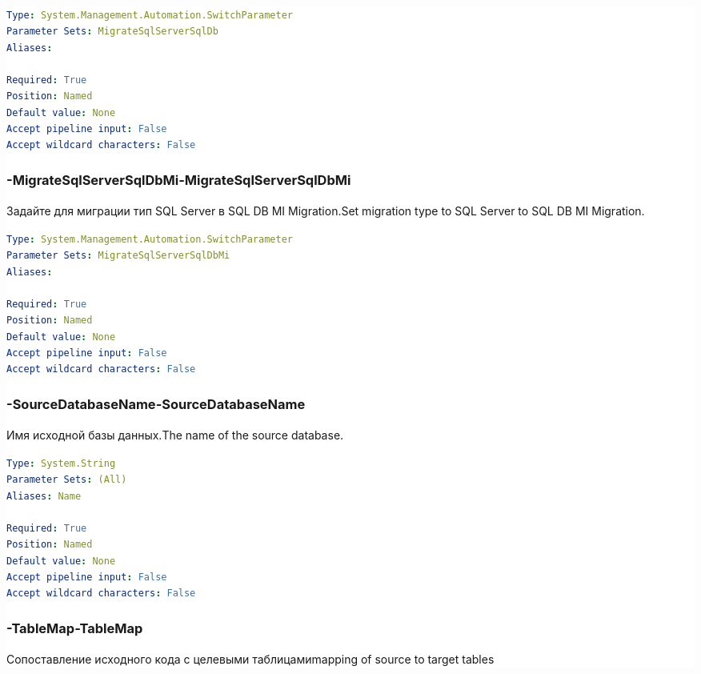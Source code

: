 ```yaml
Type: System.Management.Automation.SwitchParameter
Parameter Sets: MigrateSqlServerSqlDb
Aliases:

Required: True
Position: Named
Default value: None
Accept pipeline input: False
Accept wildcard characters: False
```

### <span data-ttu-id="3fc7d-124">-MigrateSqlServerSqlDbMi</span><span class="sxs-lookup"><span data-stu-id="3fc7d-124">-MigrateSqlServerSqlDbMi</span></span>
<span data-ttu-id="3fc7d-125">Задайте для миграции тип SQL Server в SQL DB MI Migration.</span><span class="sxs-lookup"><span data-stu-id="3fc7d-125">Set migration type to SQL Server to SQL DB MI Migration.</span></span>

```yaml
Type: System.Management.Automation.SwitchParameter
Parameter Sets: MigrateSqlServerSqlDbMi
Aliases:

Required: True
Position: Named
Default value: None
Accept pipeline input: False
Accept wildcard characters: False
```

### <span data-ttu-id="3fc7d-126">-SourceDatabaseName</span><span class="sxs-lookup"><span data-stu-id="3fc7d-126">-SourceDatabaseName</span></span>
<span data-ttu-id="3fc7d-127">Имя исходной базы данных.</span><span class="sxs-lookup"><span data-stu-id="3fc7d-127">The name of the source database.</span></span>

```yaml
Type: System.String
Parameter Sets: (All)
Aliases: Name

Required: True
Position: Named
Default value: None
Accept pipeline input: False
Accept wildcard characters: False
```

### <span data-ttu-id="3fc7d-128">-TableMap</span><span class="sxs-lookup"><span data-stu-id="3fc7d-128">-TableMap</span></span>
<span data-ttu-id="3fc7d-129">Сопоставление исходного кода с целевыми таблицами</span><span class="sxs-lookup"><span data-stu-id="3fc7d-129">mapping of source to target tables</span></span>
